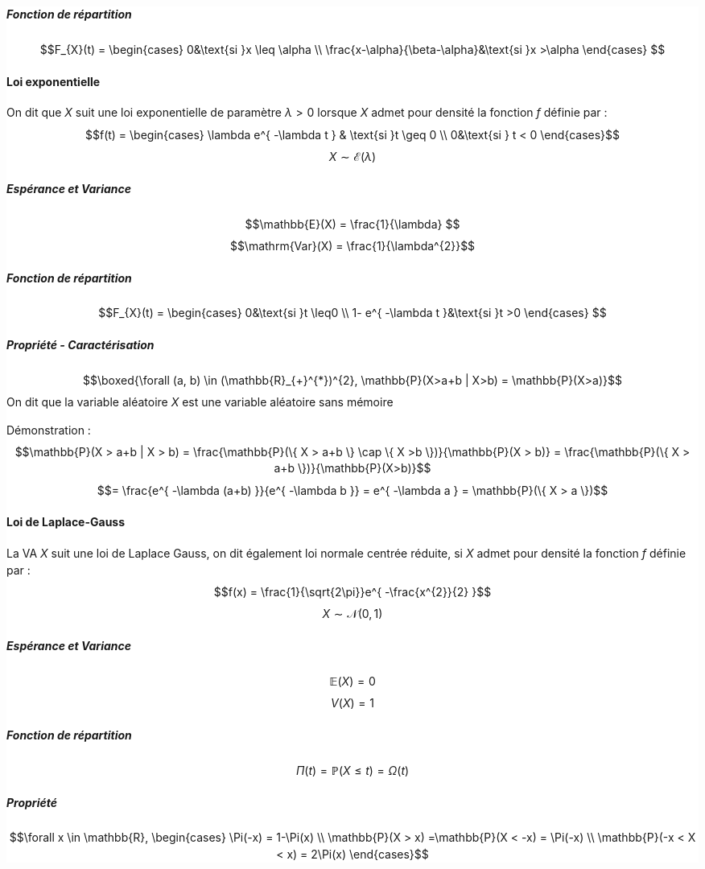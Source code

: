 ##### Fonction de répartition
$$F_{X}(t)  = \begin{cases}
0&\text{si }x \leq \alpha \\
\frac{x-\alpha}{\beta-\alpha}&\text{si }x >\alpha
\end{cases} $$

#### Loi exponentielle
On dit que $X$ suit une loi exponentielle de paramètre $\lambda >0$ lorsque $X$ admet pour densité la fonction $f$ définie par : 
$$f(t) = \begin{cases}
\lambda e^{ -\lambda t } & \text{si }t \geq 0 \\
0&\text{si } t < 0
\end{cases}$$
$$X \sim \mathcal{E}(\lambda)$$

##### Espérance et Variance
$$\mathbb{E}(X) = \frac{1}{\lambda}   $$
$$\mathrm{Var}(X) = \frac{1}{\lambda^{2}}$$

##### Fonction de répartition
$$F_{X}(t)  = \begin{cases}
0&\text{si }t \leq0 \\
1- e^{ -\lambda t }&\text{si }t >0
\end{cases} $$

##### Propriété - Caractérisation
$$\boxed{\forall (a, b) \in (\mathbb{R}_{+}^{*})^{2}, \mathbb{P}(X>a+b | X>b) = \mathbb{P}(X>a)}$$
On dit que la variable aléatoire $X$ est une variable aléatoire sans mémoire

Démonstration : 
$$\mathbb{P}(X > a+b | X > b) = \frac{\mathbb{P}(\{ X > a+b \} \cap \{ X >b \})}{\mathbb{P}(X > b)} = \frac{\mathbb{P}(\{ X > a+b \})}{\mathbb{P}(X>b)}$$
$$= \frac{e^{ -\lambda (a+b) }}{e^{ -\lambda b }} = e^{ -\lambda a } = \mathbb{P}(\{ X > a \})$$

#### Loi de Laplace-Gauss
La VA $X$ suit une loi de Laplace Gauss, on dit également loi normale centrée réduite, si $X$ admet pour densité la fonction $f$ définie par : 
$$f(x) = \frac{1}{\sqrt{2\pi}}e^{ -\frac{x^{2}}{2} }$$
$$X \sim \mathcal{N}(0, 1)$$


##### Espérance et Variance
$$\mathbb{E}(X) = 0$$
$$V(X) = 1$$

##### Fonction de répartition
$$\Pi(t) = \mathbb{P}(X \leq t) = \Omega(t)$$

##### Propriété
$$\forall x \in \mathbb{R}, \begin{cases}
\Pi(-x) = 1-\Pi(x) \\
\mathbb{P}(X > x)  =\mathbb{P}(X < -x) = \Pi(-x) \\
\mathbb{P}(-x < X < x) = 2\Pi(x)
\end{cases}$$
